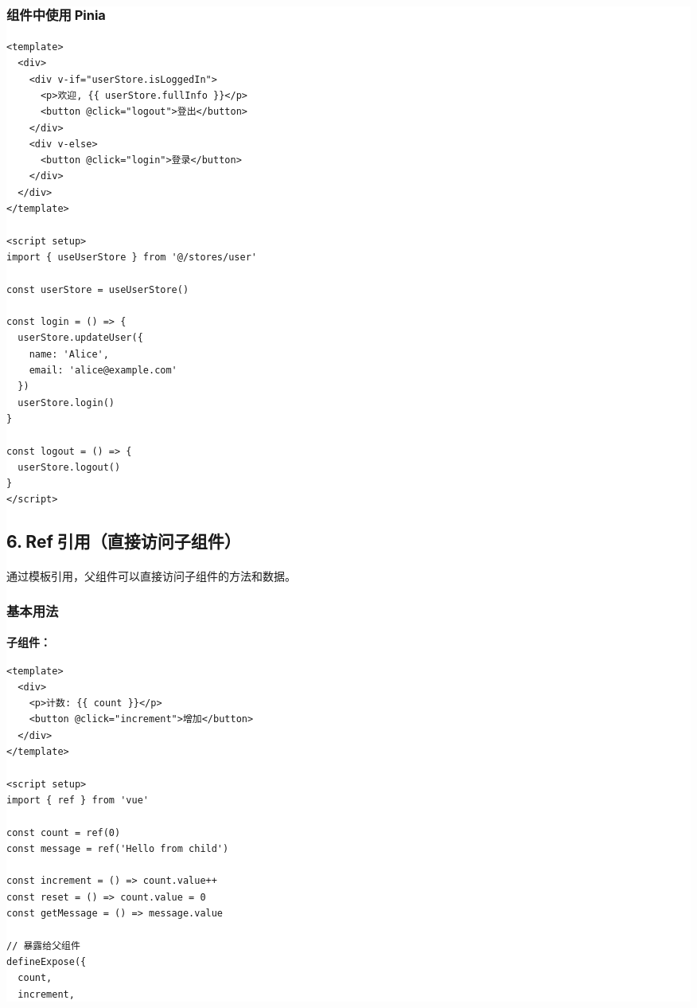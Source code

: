 ### 组件中使用 Pinia

```vue
<template>
  <div>
    <div v-if="userStore.isLoggedIn">
      <p>欢迎, {{ userStore.fullInfo }}</p>
      <button @click="logout">登出</button>
    </div>
    <div v-else>
      <button @click="login">登录</button>
    </div>
  </div>
</template>

<script setup>
import { useUserStore } from '@/stores/user'

const userStore = useUserStore()

const login = () => {
  userStore.updateUser({ 
    name: 'Alice', 
    email: 'alice@example.com' 
  })
  userStore.login()
}

const logout = () => {
  userStore.logout()
}
</script>
```

## 6. Ref 引用（直接访问子组件）

通过模板引用，父组件可以直接访问子组件的方法和数据。

### 基本用法

**子组件：**

```vue
<template>
  <div>
    <p>计数: {{ count }}</p>
    <button @click="increment">增加</button>
  </div>
</template>

<script setup>
import { ref } from 'vue'

const count = ref(0)
const message = ref('Hello from child')

const increment = () => count.value++
const reset = () => count.value = 0
const getMessage = () => message.value

// 暴露给父组件
defineExpose({
  count,
  increment,
```